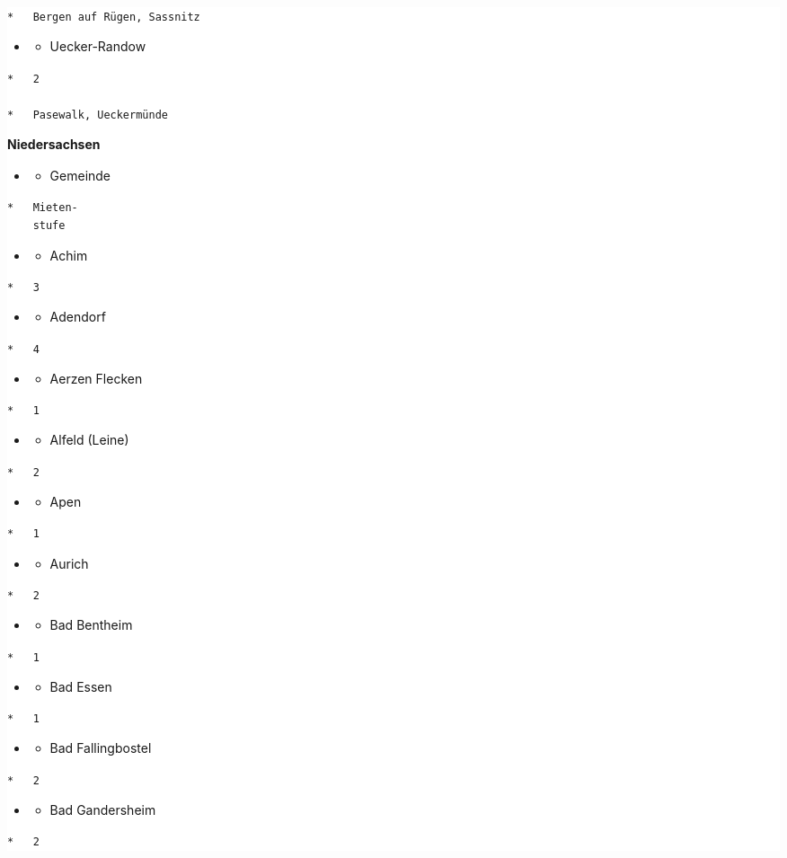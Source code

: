     *   Bergen auf Rügen, Sassnitz


*    *   Uecker-Randow

    *   2

    *   Pasewalk, Ueckermünde




**Niedersachsen**

*    *   Gemeinde

    *   Mieten-
        stufe


*    *   Achim

    *   3


*    *   Adendorf

    *   4


*    *   Aerzen Flecken

    *   1


*    *   Alfeld (Leine)

    *   2


*    *   Apen

    *   1


*    *   Aurich

    *   2


*    *   Bad Bentheim

    *   1


*    *   Bad Essen

    *   1


*    *   Bad Fallingbostel

    *   2


*    *   Bad Gandersheim

    *   2

